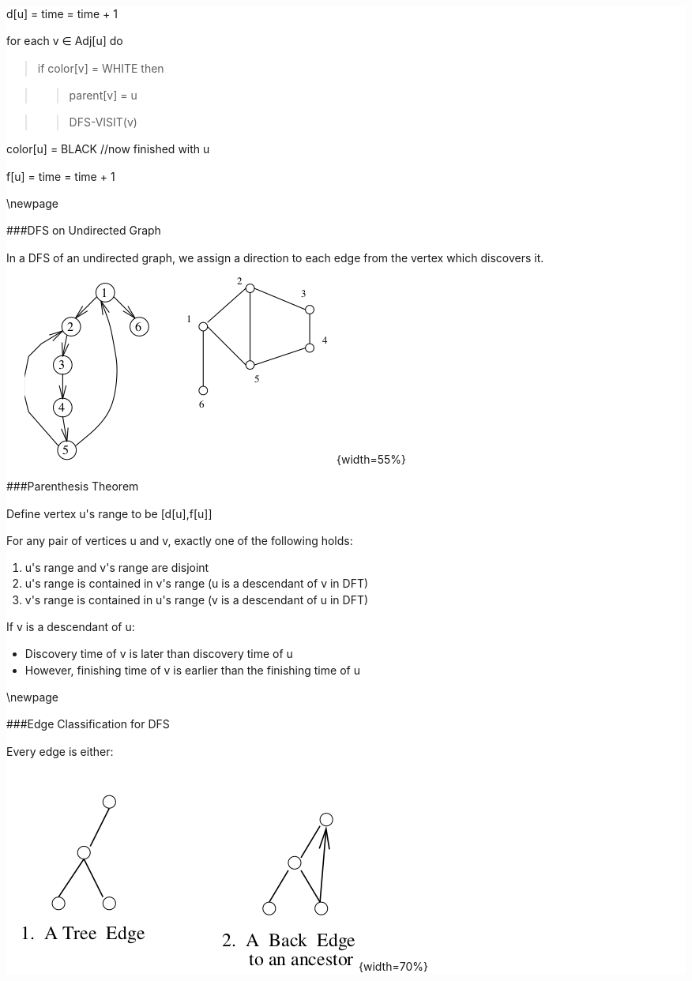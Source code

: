 d[u] = time = time + 1

for each v $\in$ Adj[u] do 

> if color[v] = WHITE then

>> parent[v] = u

>> DFS-VISIT(v) 

color[u] = BLACK //now finished with u

f[u] = time = time + 1

\newpage

###DFS on Undirected Graph

In a DFS of an undirected graph, we assign a direction to each edge from the vertex which discovers it. 

![Example of DFS assigning direction on undirected graph](images/dfsundirec.png){width=55%}

###Parenthesis Theorem 

Define vertex u's range to be [d[u],f[u]] 

For any pair of vertices u and v, exactly one of the following holds:

1. u's range and v's range are disjoint
2. u's range is contained in v's range (u is a descendant of v in DFT) 
3. v's range is contained in u's range (v is a descendant of u in DFT)

If v is a descendant of u:

- Discovery time of v is later than discovery time of u
- However, finishing time of v is earlier than the finishing time of u 

\newpage

###Edge Classification for DFS

Every edge is either: 

\
![classifyA](images/dfsclassifya.png){width=70%}
